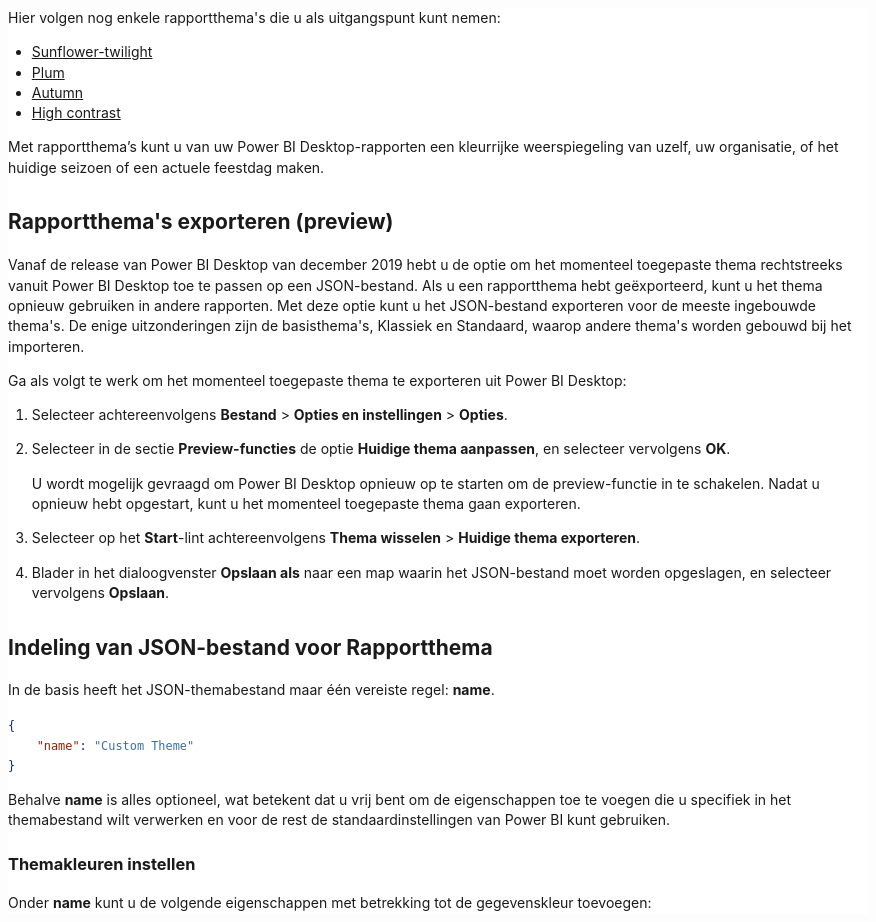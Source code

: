 Hier volgen nog enkele rapportthema's die u als uitgangspunt kunt nemen:

- [Sunflower-twilight](https://community.powerbi.com/t5/Themes-Gallery/Sunflower-Twilight/m-p/140749)
- [Plum](https://community.powerbi.com/t5/Themes-Gallery/Plum/m-p/140711)
- [Autumn](https://community.powerbi.com/t5/Themes-Gallery/Autumn/m-p/140746)
- [High contrast](https://community.powerbi.com/t5/Themes-Gallery/Color-Blind-Friendly/m-p/140597)

Met rapportthema’s kunt u van uw Power BI Desktop-rapporten een kleurrijke weerspiegeling van uzelf, uw organisatie, of het huidige seizoen of een actuele feestdag maken.

## <a name="export-report-themes-preview"></a>Rapportthema's exporteren (preview)

Vanaf de release van Power BI Desktop van december 2019 hebt u de optie om het momenteel toegepaste thema rechtstreeks vanuit Power BI Desktop toe te passen op een JSON-bestand. Als u een rapportthema hebt geëxporteerd, kunt u het thema opnieuw gebruiken in andere rapporten. Met deze optie kunt u het JSON-bestand exporteren voor de meeste ingebouwde thema's. De enige uitzonderingen zijn de basisthema's, Klassiek en Standaard, waarop andere thema's worden gebouwd bij het importeren.

Ga als volgt te werk om het momenteel toegepaste thema te exporteren uit Power BI Desktop:

1. Selecteer achtereenvolgens **Bestand** > **Opties en instellingen** > **Opties**.

2. Selecteer in de sectie **Preview-functies** de optie **Huidige thema aanpassen**, en selecteer vervolgens **OK**.

   U wordt mogelijk gevraagd om Power BI Desktop opnieuw op te starten om de preview-functie in te schakelen. Nadat u opnieuw hebt opgestart, kunt u het momenteel toegepaste thema gaan exporteren.

3. Selecteer op het **Start**-lint achtereenvolgens **Thema wisselen** > **Huidige thema exporteren**.

4. Blader in het dialoogvenster **Opslaan als** naar een map waarin het JSON-bestand moet worden opgeslagen, en selecteer vervolgens **Opslaan**.

## <a name="report-theme-json-file-format"></a>Indeling van JSON-bestand voor Rapportthema

In de basis heeft het JSON-themabestand maar één vereiste regel: **name**.

```json
{
    "name": "Custom Theme"
}
```

Behalve **name** is alles optioneel, wat betekent dat u vrij bent om de eigenschappen toe te voegen die u specifiek in het themabestand wilt verwerken en voor de rest de standaardinstellingen van Power BI kunt gebruiken.

### <a name="setting-theme-colors"></a>Themakleuren instellen

Onder **name** kunt u de volgende eigenschappen met betrekking tot de gegevenskleur toevoegen:
